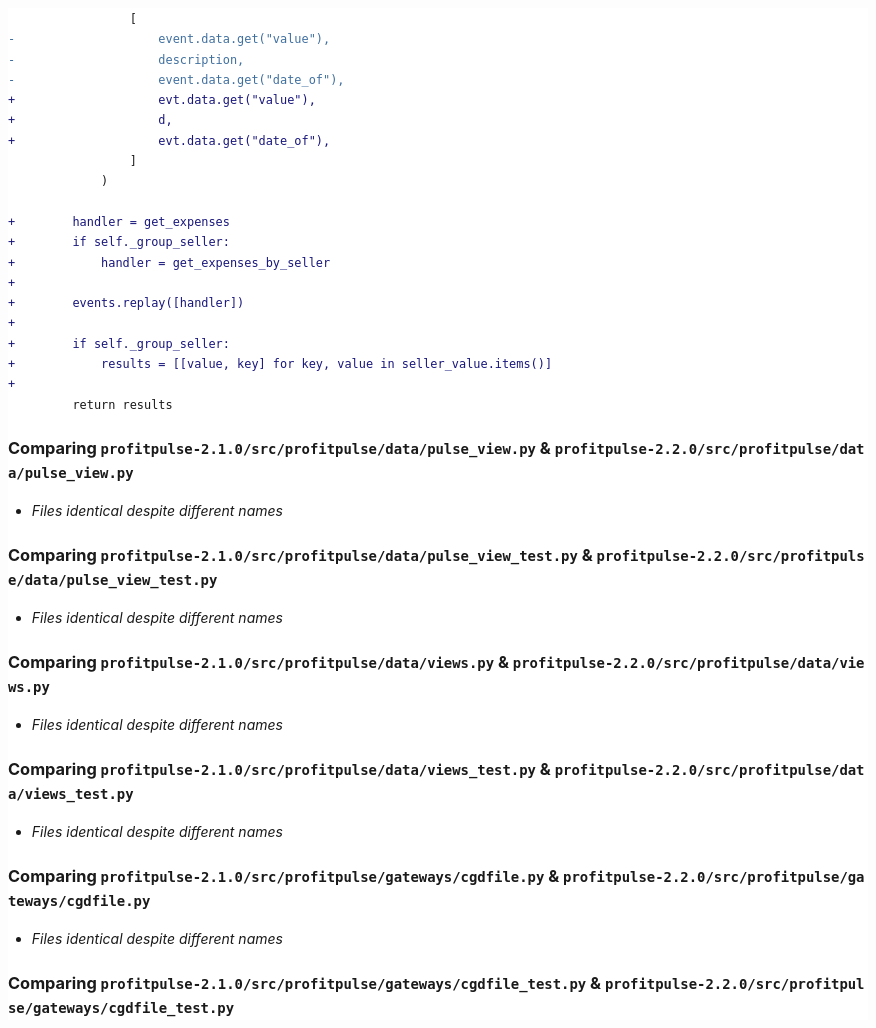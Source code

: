 ```diff
                 [
-                    event.data.get("value"),
-                    description,
-                    event.data.get("date_of"),
+                    evt.data.get("value"),
+                    d,
+                    evt.data.get("date_of"),
                 ]
             )
 
+        handler = get_expenses
+        if self._group_seller:
+            handler = get_expenses_by_seller
+
+        events.replay([handler])
+
+        if self._group_seller:
+            results = [[value, key] for key, value in seller_value.items()]
+
         return results
```

### Comparing `profitpulse-2.1.0/src/profitpulse/data/pulse_view.py` & `profitpulse-2.2.0/src/profitpulse/data/pulse_view.py`

 * *Files identical despite different names*

### Comparing `profitpulse-2.1.0/src/profitpulse/data/pulse_view_test.py` & `profitpulse-2.2.0/src/profitpulse/data/pulse_view_test.py`

 * *Files identical despite different names*

### Comparing `profitpulse-2.1.0/src/profitpulse/data/views.py` & `profitpulse-2.2.0/src/profitpulse/data/views.py`

 * *Files identical despite different names*

### Comparing `profitpulse-2.1.0/src/profitpulse/data/views_test.py` & `profitpulse-2.2.0/src/profitpulse/data/views_test.py`

 * *Files identical despite different names*

### Comparing `profitpulse-2.1.0/src/profitpulse/gateways/cgdfile.py` & `profitpulse-2.2.0/src/profitpulse/gateways/cgdfile.py`

 * *Files identical despite different names*

### Comparing `profitpulse-2.1.0/src/profitpulse/gateways/cgdfile_test.py` & `profitpulse-2.2.0/src/profitpulse/gateways/cgdfile_test.py`
